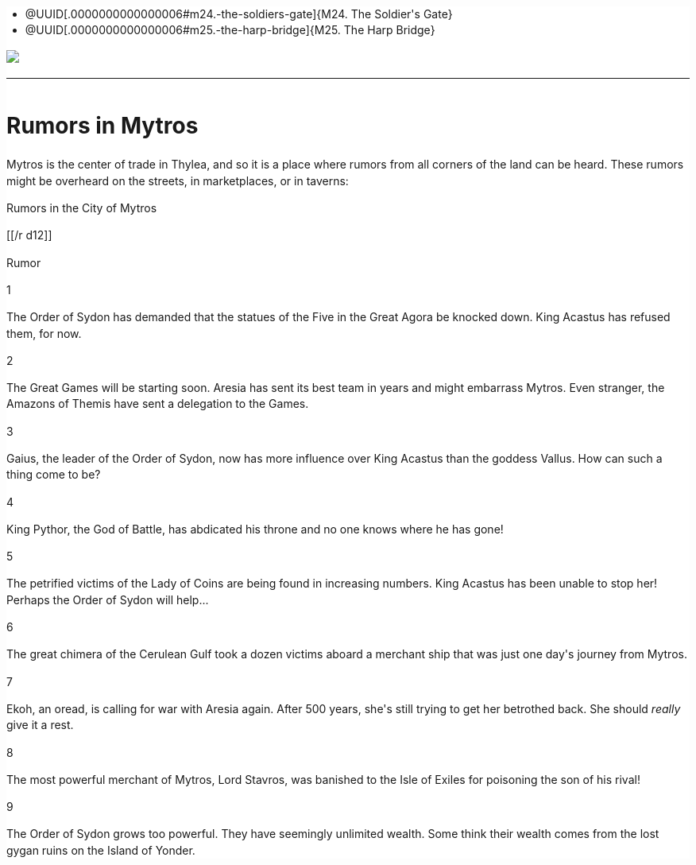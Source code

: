 *   @UUID\[.0000000000000006#m24.-the-soldiers-gate\]{M24. The Soldier's Gate}
*   @UUID\[.0000000000000006#m25.-the-harp-bridge\]{M25. The Harp Bridge}

![](https://raw.githubusercontent.com/TheGiddyLimit/homebrew/master/_img/ArcanumWorldsOdysseyoftheDragonlords/Chapter3_MytrosMap_Page95.webp)

* * *

Rumors in Mytros
================

Mytros is the center of trade in Thylea, and so it is a place where rumors from all corners of the land can be heard. These rumors might be overheard on the streets, in marketplaces, or in taverns:

Rumors in the City of Mytros

\[\[/r d12\]\]

Rumor

1

The Order of Sydon has demanded that the statues of the Five in the Great Agora be knocked down. King Acastus has refused them, for now.

2

The Great Games will be starting soon. Aresia has sent its best team in years and might embarrass Mytros. Even stranger, the Amazons of Themis have sent a delegation to the Games.

3

Gaius, the leader of the Order of Sydon, now has more influence over King Acastus than the goddess Vallus. How can such a thing come to be?

4

King Pythor, the God of Battle, has abdicated his throne and no one knows where he has gone!

5

The petrified victims of the Lady of Coins are being found in increasing numbers. King Acastus has been unable to stop her! Perhaps the Order of Sydon will help...

6

The great chimera of the Cerulean Gulf took a dozen victims aboard a merchant ship that was just one day's journey from Mytros.

7

Ekoh, an oread, is calling for war with Aresia again. After 500 years, she's still trying to get her betrothed back. She should _really_ give it a rest.

8

The most powerful merchant of Mytros, Lord Stavros, was banished to the Isle of Exiles for poisoning the son of his rival!

9

The Order of Sydon grows too powerful. They have seemingly unlimited wealth. Some think their wealth comes from the lost gygan ruins on the Island of Yonder.

